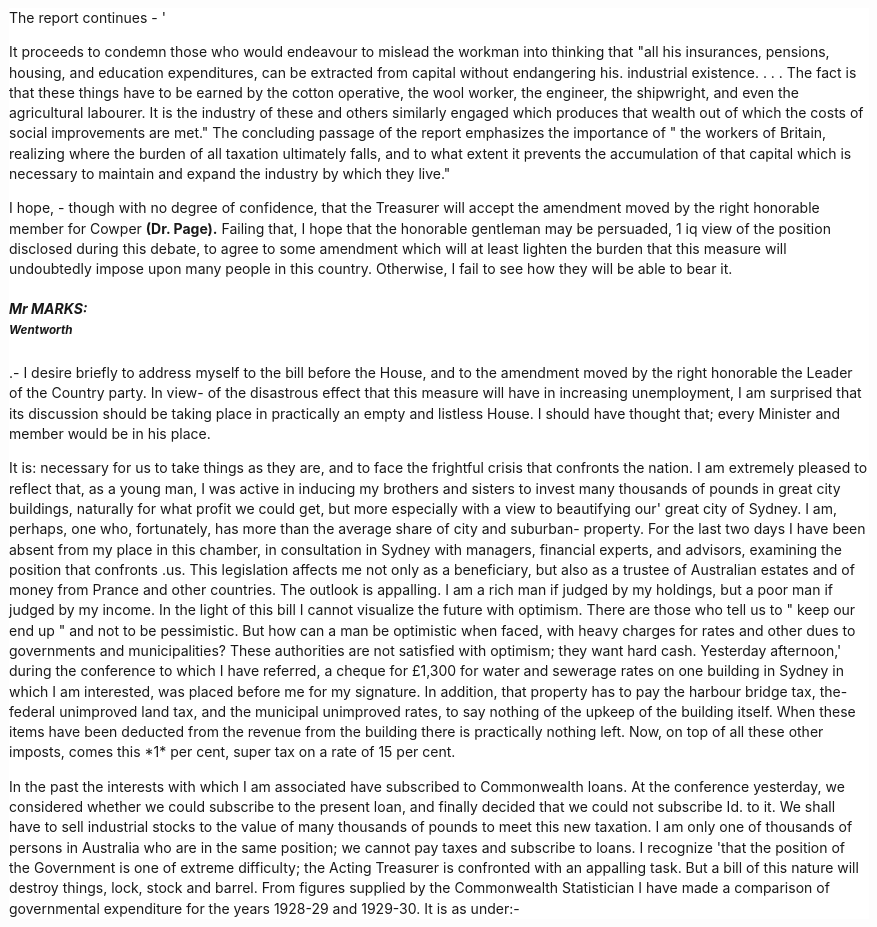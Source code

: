 The report continues - ' 

It proceeds to condemn those who would endeavour to mislead the workman into thinking that "all his insurances, pensions, housing, and education expenditures, can be extracted from capital without endangering his. industrial existence. . . . The fact is that these things have to be earned by the cotton operative, the wool worker, the engineer, the shipwright, and even the agricultural labourer. It is the industry of these and others similarly engaged which produces that wealth out of which the costs of social improvements are met." The concluding passage of the report emphasizes the importance of " the workers of Britain, realizing where the burden of all taxation ultimately falls, and to what extent it prevents the accumulation of that capital which is necessary to maintain and expand the industry by which they live." 

I hope, - though with no degree of confidence, that the Treasurer will accept the amendment moved by the right honorable member for Cowper  **(Dr. Page).**  Failing that, I hope that the honorable gentleman may be persuaded, 1 iq view of the position disclosed during this debate, to agree to some amendment which will at least lighten the burden that this measure will undoubtedly impose upon many people in this country. Otherwise, I fail to see how they will be able to bear it. 

##### Mr MARKS:<br><small class="text-muted">Wentworth</small>

.- I desire briefly to address myself to the bill before the House, and to the amendment moved by the right honorable the Leader of the Country party. In view- of the disastrous effect that this measure will have in increasing unemployment, I am surprised that its discussion should be taking place in practically an empty and listless House. I should have thought that; every Minister and member would be in his place. 

It is: necessary for us to take things as they are, and to face the frightful crisis that confronts the nation. I am extremely pleased to reflect that, as a young man, I was active in inducing my brothers and sisters to invest many thousands of pounds in great city buildings, naturally for what profit we could get, but more especially with a view to beautifying our' great city of Sydney. I am, perhaps, one who, fortunately, has more than the average share of city and suburban- property. For the last two days I have been absent from my place in this chamber, in consultation in Sydney with managers, financial experts, and advisors, examining the position that confronts .us. This legislation affects me not only as a beneficiary, but also as a trustee of Australian estates and of money from Prance and other countries. The outlook is appalling. I am a rich man if judged by my holdings, but a poor man if judged by my income. In the light of this bill I cannot visualize the future with optimism. There are those who tell us to " keep our end up " and not to be pessimistic. But how can a man be optimistic when faced, with heavy charges for rates and other dues to governments and municipalities? These authorities are not satisfied with optimism; they want hard cash. Yesterday afternoon,' during the conference to which I have referred, a cheque for £1,300 for water and sewerage rates on one building in Sydney in which I am interested, was placed before me for my signature. In addition, that property has to pay the harbour bridge tax, the- federal unimproved land tax, and the municipal unimproved rates, to say nothing of the upkeep of the building itself. When these items have been deducted from the revenue from the building there is practically nothing left. Now, on top of all these other imposts, comes this  *1\*  per cent, super tax on a rate of 15 per cent. 

In the past the interests with which I am associated have subscribed to Commonwealth loans. At the conference yesterday, we considered whether we could subscribe to the present loan, and finally decided that we could not subscribe Id. to it. We shall have to sell industrial stocks to the value of many thousands of pounds to meet this new taxation. I am only one of thousands of persons in Australia who are in the same position; we cannot pay taxes and subscribe to loans. I recognize 'that the position of the Government is one of extreme difficulty; the Acting Treasurer is confronted with an appalling task. But a bill of this nature will destroy things, lock, stock and barrel. From figures supplied by the Commonwealth Statistician I have made a comparison of governmental expenditure for the years 1928-29 and 1929-30. It is as under:- 
